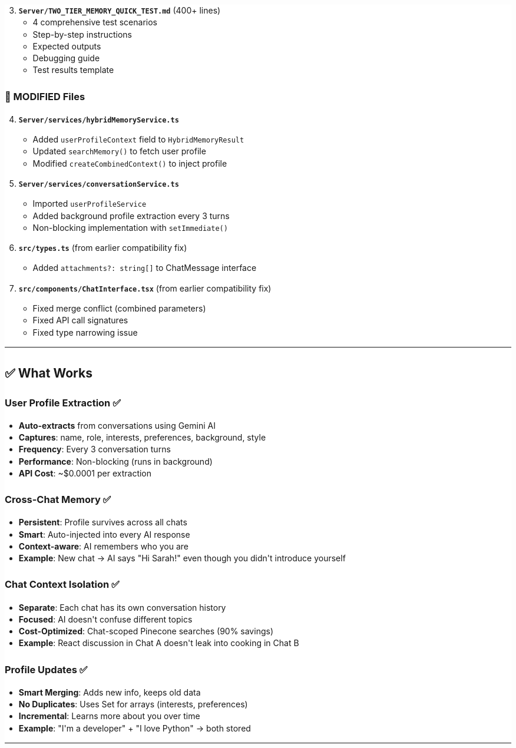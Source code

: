 3. **`Server/TWO_TIER_MEMORY_QUICK_TEST.md`** (400+ lines)
   - 4 comprehensive test scenarios
   - Step-by-step instructions
   - Expected outputs
   - Debugging guide
   - Test results template

### 🔧 MODIFIED Files

4. **`Server/services/hybridMemoryService.ts`**
   - Added `userProfileContext` field to `HybridMemoryResult`
   - Updated `searchMemory()` to fetch user profile
   - Modified `createCombinedContext()` to inject profile

5. **`Server/services/conversationService.ts`**
   - Imported `userProfileService`
   - Added background profile extraction every 3 turns
   - Non-blocking implementation with `setImmediate()`

6. **`src/types.ts`** (from earlier compatibility fix)
   - Added `attachments?: string[]` to ChatMessage interface

7. **`src/components/ChatInterface.tsx`** (from earlier compatibility fix)
   - Fixed merge conflict (combined parameters)
   - Fixed API call signatures
   - Fixed type narrowing issue

---

## ✅ What Works

### User Profile Extraction ✅
- **Auto-extracts** from conversations using Gemini AI
- **Captures**: name, role, interests, preferences, background, style
- **Frequency**: Every 3 conversation turns
- **Performance**: Non-blocking (runs in background)
- **API Cost**: ~$0.0001 per extraction

### Cross-Chat Memory ✅
- **Persistent**: Profile survives across all chats
- **Smart**: Auto-injected into every AI response
- **Context-aware**: AI remembers who you are
- **Example**: New chat → AI says "Hi Sarah!" even though you didn't introduce yourself

### Chat Context Isolation ✅
- **Separate**: Each chat has its own conversation history
- **Focused**: AI doesn't confuse different topics
- **Cost-Optimized**: Chat-scoped Pinecone searches (90% savings)
- **Example**: React discussion in Chat A doesn't leak into cooking in Chat B

### Profile Updates ✅
- **Smart Merging**: Adds new info, keeps old data
- **No Duplicates**: Uses Set for arrays (interests, preferences)
- **Incremental**: Learns more about you over time
- **Example**: "I'm a developer" + "I love Python" → both stored

---